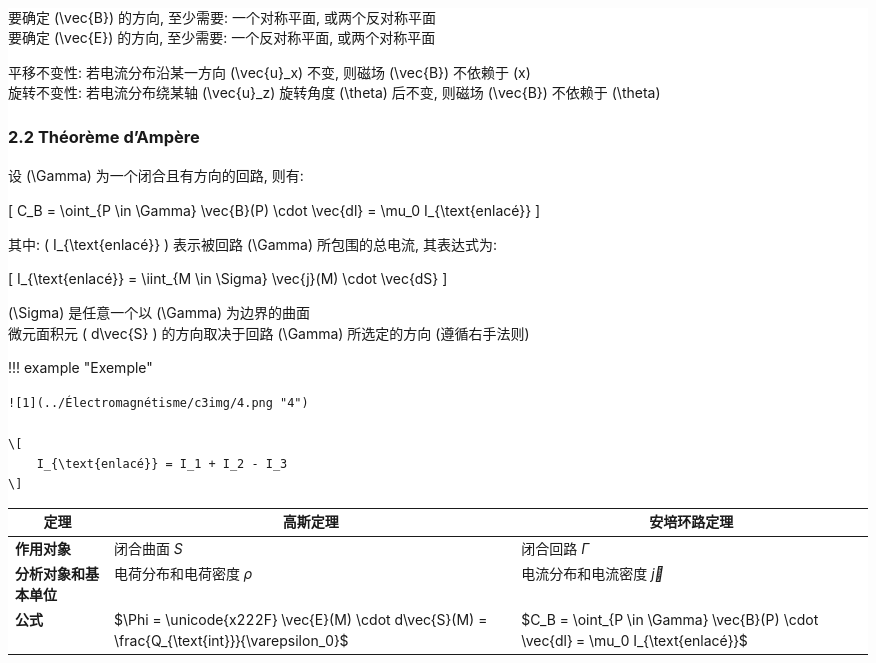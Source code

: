 要确定 \(\vec{B}\) 的方向, 至少需要: 一个对称平面, 或两个反对称平面   
要确定 \(\vec{E}\) 的方向, 至少需要: 一个反对称平面, 或两个对称平面   

平移不变性: 若电流分布沿某一方向 \(\vec{u}_x\) 不变, 则磁场 \(\vec{B}\) 不依赖于 \(x\)   
旋转不变性: 若电流分布绕某轴 \(\vec{u}_z\) 旋转角度 \(\theta\) 后不变, 则磁场 \(\vec{B}\) 不依赖于 \(\theta\) 

### 2.2 Théorème d’Ampère      

设 \(\Gamma\) 为一个闭合且有方向的回路, 则有:   

\[
    C_B = \oint_{P \in \Gamma} \vec{B}(P) \cdot \vec{dl} = \mu_0 I_{\text{enlacé}}
\]

其中: \( I_{\text{enlacé}} \) 表示被回路 \(\Gamma\) 所包围的总电流, 其表达式为:   

\[
    I_{\text{enlacé}} = \iint_{M \in \Sigma} \vec{j}(M) \cdot \vec{dS}
\]

\(\Sigma\) 是任意一个以 \(\Gamma\) 为边界的曲面   
微元面积元 \( d\vec{S} \) 的方向取决于回路 \(\Gamma\) 所选定的方向 (遵循右手法则)    

!!! example "Exemple" 
    
    ![1](../Électromagnétisme/c3img/4.png "4")

    \[
        I_{\text{enlacé}} = I_1 + I_2 - I_3
    \] 

| **定理** | **高斯定理** | **安培环路定理** |
|------------|------------|------------|
| **作用对象** | 闭合曲面 $S$ | 闭合回路 $\Gamma$ |
| **分析对象和基本单位** | 电荷分布和电荷密度 $\rho$ | 电流分布和电流密度 $\vec{j}$ |
| **公式** | $\Phi = \unicode{x222F} \vec{E}(M) \cdot d\vec{S}(M) = \frac{Q_{\text{int}}}{\varepsilon_0}$ | $C_B = \oint_{P \in \Gamma} \vec{B}(P) \cdot \vec{dl} = \mu_0 I_{\text{enlacé}}$ |
